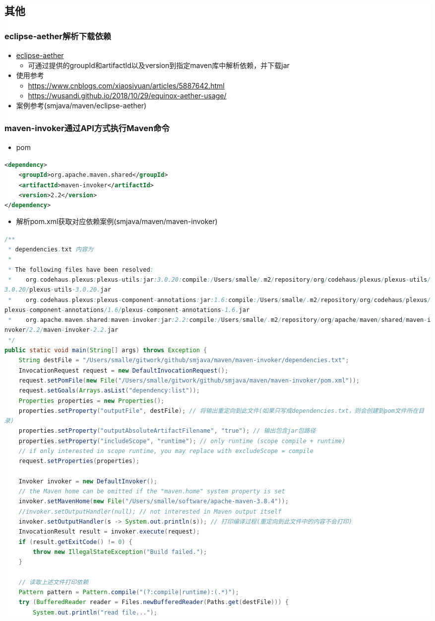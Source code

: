 ## 其他

### eclipse-aether解析下载依赖

- [eclipse-aether](http://wiki.eclipse.org/Aether)
    - 可通过提供的groupId和artifactId以及version到指定maven库中解析依赖，并下载jar
- 使用参考
    - https://www.cnblogs.com/xiaosiyuan/articles/5887642.html
    - https://wusandi.github.io/2018/10/29/equinox-aether-usage/
- 案例参考(smjava/maven/eclipse-aether)

### maven-invoker通过API方式执行Maven命令

- pom

```xml
<dependency>
    <groupId>org.apache.maven.shared</groupId>
    <artifactId>maven-invoker</artifactId>
    <version>2.2</version>
</dependency>
```
- 解析pom.xml获取对应依赖案例(smjava/maven/maven-invoker)

```java
/**
 * dependencies.txt 内容为
 *
 * The following files have been resolved:
 *    org.codehaus.plexus:plexus-utils:jar:3.0.20:compile:/Users/smalle/.m2/repository/org/codehaus/plexus/plexus-utils/3.0.20/plexus-utils-3.0.20.jar
 *    org.codehaus.plexus:plexus-component-annotations:jar:1.6:compile:/Users/smalle/.m2/repository/org/codehaus/plexus/plexus-component-annotations/1.6/plexus-component-annotations-1.6.jar
 *    org.apache.maven.shared:maven-invoker:jar:2.2:compile:/Users/smalle/.m2/repository/org/apache/maven/shared/maven-invoker/2.2/maven-invoker-2.2.jar
 */
public static void main(String[] args) throws Exception {
    String destFile = "/Users/smalle/gitwork/github/smjava/maven/maven-invoker/dependencies.txt";
    InvocationRequest request = new DefaultInvocationRequest();
    request.setPomFile(new File("/Users/smalle/gitwork/github/smjava/maven/maven-invoker/pom.xml"));
    request.setGoals(Arrays.asList("dependency:list"));
    Properties properties = new Properties();
    properties.setProperty("outputFile", destFile); // 将输出重定向到此文件(如果只写成dependencies.txt，则会创建到pom文件所在目录)
    properties.setProperty("outputAbsoluteArtifactFilename", "true"); // 输出包含jar包路径
    properties.setProperty("includeScope", "runtime"); // only runtime (scope compile + runtime)
    // if only interested in scope runtime, you may replace with excludeScope = compile
    request.setProperties(properties);

    Invoker invoker = new DefaultInvoker();
    // the Maven home can be omitted if the "maven.home" system property is set
    invoker.setMavenHome(new File("/Users/smalle/software/apache-maven-3.8.4"));
    //invoker.setOutputHandler(null); // not interested in Maven output itself
    invoker.setOutputHandler(s -> System.out.println(s)); // 打印编译过程(重定向到此文件中的内容不会打印)
    InvocationResult result = invoker.execute(request);
    if (result.getExitCode() != 0) {
        throw new IllegalStateException("Build failed.");
    }

    // 读取上述文件打印依赖
    Pattern pattern = Pattern.compile("(?:compile|runtime):(.*)");
    try (BufferedReader reader = Files.newBufferedReader(Paths.get(destFile))) {
        System.out.println("read file...");
```